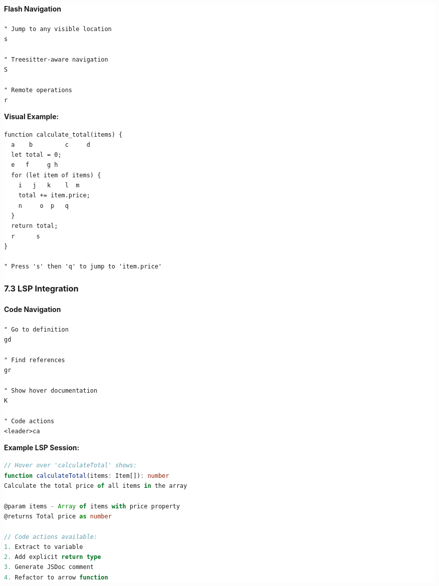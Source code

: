 #### Flash Navigation
```vim
" Jump to any visible location
s

" Treesitter-aware navigation
S

" Remote operations
r
```

**Visual Example:**
```
function calculate_total(items) {
  a    b         c     d
  let total = 0;
  e   f     g h
  for (let item of items) {
    i   j   k    l  m
    total += item.price;
    n     o  p   q
  }
  return total;
  r      s
}

" Press 's' then 'q' to jump to 'item.price'
```

### 7.3 LSP Integration

#### Code Navigation
```vim
" Go to definition
gd

" Find references
gr

" Show hover documentation
K

" Code actions
<leader>ca
```

**Example LSP Session:**
```typescript
// Hover over 'calculateTotal' shows:
function calculateTotal(items: Item[]): number
Calculate the total price of all items in the array

@param items - Array of items with price property
@returns Total price as number

// Code actions available:
1. Extract to variable
2. Add explicit return type
3. Generate JSDoc comment
4. Refactor to arrow function
```
